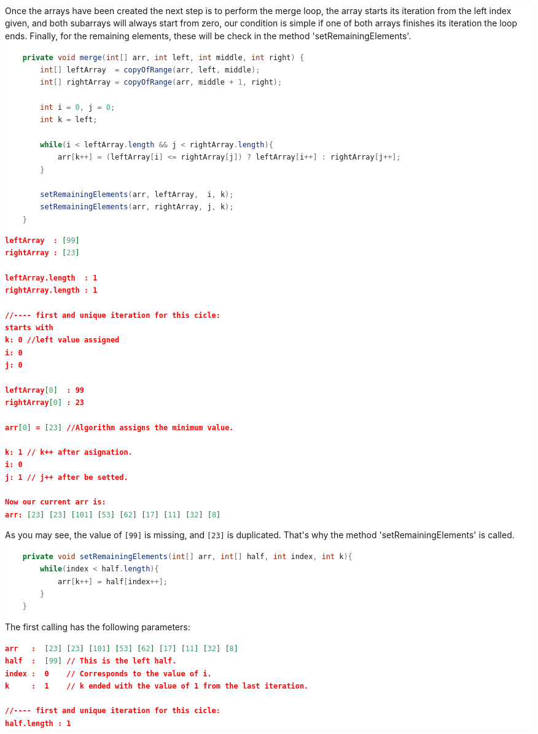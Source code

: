 Once the arrays have been created the next step is to perform the merge loop, the array starts its iteration from the left index given, and both subarrays will always start from zero, our condition is simple if one of both arrays finishes its iteration the loop ends. Finally, for the remaining elements, these will be check in the method 'setRemainingElements'.

```java
    private void merge(int[] arr, int left, int middle, int right) {
        int[] leftArray  = copyOfRange(arr, left, middle);
        int[] rightArray = copyOfRange(arr, middle + 1, right);

        int i = 0, j = 0;
        int k = left;

        while(i < leftArray.length && j < rightArray.length){
            arr[k++] = (leftArray[i] <= rightArray[j]) ? leftArray[i++] : rightArray[j++];
        }

        setRemainingElements(arr, leftArray,  i, k);
        setRemainingElements(arr, rightArray, j, k);
    }
```

```json
leftArray  : [99]
rightArray : [23]

leftArray.length  : 1
rightArray.length : 1

//---- first and unique iteration for this cicle:
starts with
k: 0 //left value assigned
i: 0
j: 0

leftArray[0]  : 99
rightArray[0] : 23

arr[0] = [23] //Algorithm assigns the minimum value.

k: 1 // k++ after asignation.
i: 0
j: 1 // j++ after be setted.

Now our current arr is:
arr: [23] [23] [101] [53] [62] [17] [11] [32] [8]
```

As you may see, the value of `[99]` is missing, and `[23]` is duplicated. That's why the method 'setRemainingElements' is called.

```java
    private void setRemainingElements(int[] arr, int[] half, int index, int k){
        while(index < half.length){
            arr[k++] = half[index++];
        }
    }
```
The first calling has the following parameters:
```json
arr   :  [23] [23] [101] [53] [62] [17] [11] [32] [8]
half  :  [99] // This is the left half.
index :  0    // Corresponds to the value of i.
k     :  1    // k ended with the value of 1 from the last iteration.

//---- first and unique iteration for this cicle:
half.length : 1
```